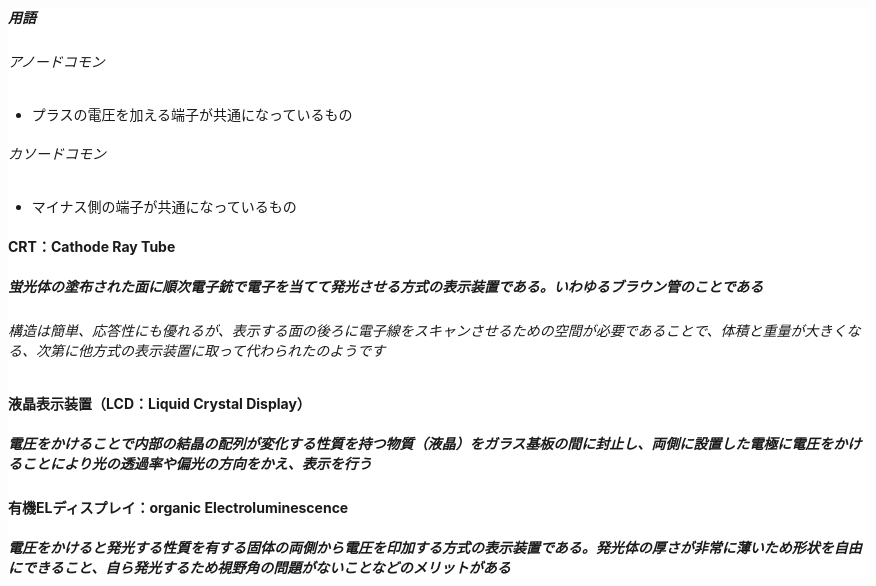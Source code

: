 ##### 用語
###### アノードコモン
* プラスの電圧を加える端子が共通になっているもの
###### カソードコモン
* マイナス側の端子が共通になっているもの
#### CRT：Cathode Ray Tube
##### 蛍光体の塗布された面に順次電子銃で電子を当てて発光させる方式の表示装置である。いわゆるブラウン管のことである
###### 構造は簡単、応答性にも優れるが、表示する面の後ろに電子線をスキャンさせるための空間が必要であることで、体積と重量が大きくなる、次第に他方式の表示装置に取って代わられたのようです
#### 液晶表示装置（LCD：Liquid Crystal Display）
##### 電圧をかけることで内部の結晶の配列が変化する性質を持つ物質（液晶）をガラス基板の間に封止し、両側に設置した電極に電圧をかけることにより光の透過率や偏光の方向をかえ、表示を行う
#### 有機ELディスプレイ：organic Electroluminescence
##### 電圧をかけると発光する性質を有する固体の両側から電圧を印加する方式の表示装置である。発光体の厚さが非常に薄いため形状を自由にできること、自ら発光するため視野角の問題がないことなどのメリットがある
